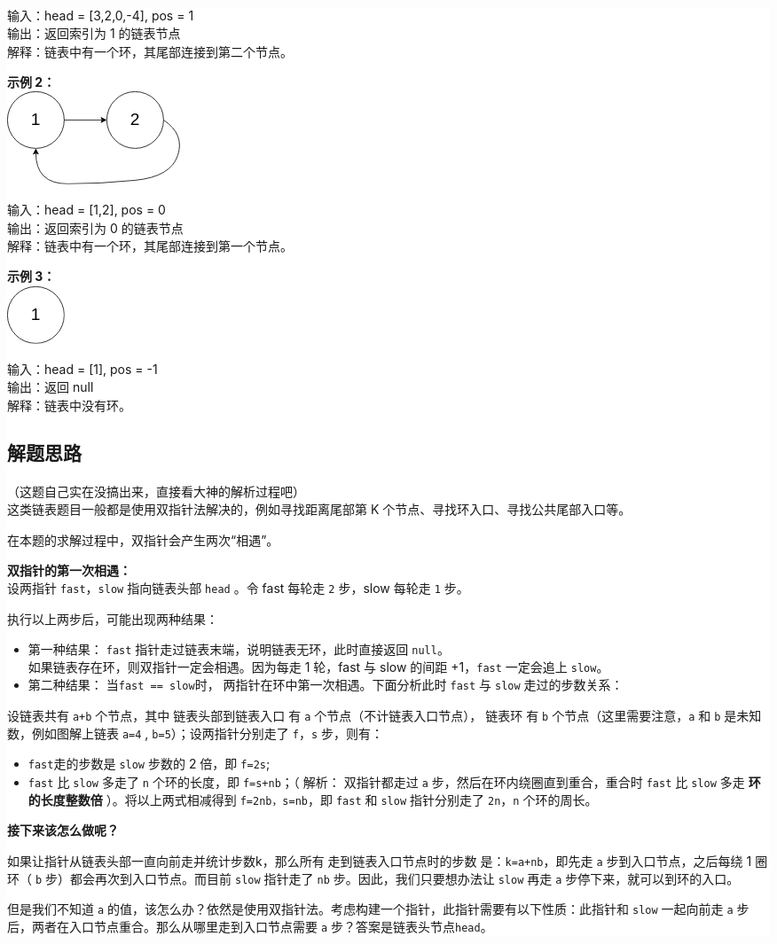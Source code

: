输入：head = [3,2,0,-4], pos = 1  
输出：返回索引为 1 的链表节点  
解释：链表中有一个环，其尾部连接到第二个节点。

**示例 2：**  
![](3%20%E6%95%B0%E6%8D%AE%E7%BB%93%E6%9E%84%E5%92%8C%E7%AE%97%E6%B3%95/img/59668d69fd8096b5fe9fd6dd7e7e42f2_MD5.png)

输入：head = [1,2], pos = 0  
输出：返回索引为 0 的链表节点  
解释：链表中有一个环，其尾部连接到第一个节点。

**示例 3：**  
![](3%20%E6%95%B0%E6%8D%AE%E7%BB%93%E6%9E%84%E5%92%8C%E7%AE%97%E6%B3%95/img/e63be7b4934e419af133fe8d6de127df_MD5.png)

输入：head = [1], pos = -1  
输出：返回 null  
解释：链表中没有环。

## 解题思路

（这题自己实在没搞出来，直接看大神的解析过程吧）  
这类链表题目一般都是使用双指针法解决的，例如寻找距离尾部第 K 个节点、寻找环入口、寻找公共尾部入口等。

在本题的求解过程中，双指针会产生两次“相遇”。

**双指针的第一次相遇：**  
设两指针 `fast`，`slow` 指向链表头部 `head` 。令 fast 每轮走 `2` 步，slow 每轮走 `1` 步。

执行以上两步后，可能出现两种结果：

- 第一种结果： `fast` 指针走过链表末端，说明链表无环，此时直接返回 `null`。  
    如果链表存在环，则双指针一定会相遇。因为每走 1 轮，fast 与 slow 的间距 +1，`fast` 一定会追上 `slow`。
- 第二种结果： 当`fast == slow`时， 两指针在环中第一次相遇。下面分析此时 `fast` 与 `slow` 走过的步数关系：

设链表共有 `a+b` 个节点，其中 链表头部到链表入口 有 `a` 个节点（不计链表入口节点）， 链表环 有 `b` 个节点（这里需要注意，`a` 和 `b` 是未知数，例如图解上链表 `a=4` , `b=5`）；设两指针分别走了 `f`，`s` 步，则有：

- `fast`走的步数是 `slow` 步数的 2 倍，即 `f=2s`;
- `fast` 比 `slow` 多走了 `n` 个环的长度，即 `f=s+nb`；（ 解析： 双指针都走过 `a` 步，然后在环内绕圈直到重合，重合时 `fast` 比 `slow` 多走 **环的长度整数倍** ）。将以上两式相减得到 `f=2nb，s=nb`，即 `fast` 和 `slow` 指针分别走了 `2n`，`n` 个环的周长。

**接下来该怎么做呢？**

如果让指针从链表头部一直向前走并统计步数k，那么所有 走到链表入口节点时的步数 是：`k=a+nb`，即先走 `a` 步到入口节点，之后每绕 1 圈环（ `b` 步）都会再次到入口节点。而目前 `slow` 指针走了 `nb` 步。因此，我们只要想办法让 `slow` 再走 `a` 步停下来，就可以到环的入口。

但是我们不知道 `a` 的值，该怎么办？依然是使用双指针法。考虑构建一个指针，此指针需要有以下性质：此指针和 `slow` 一起向前走 `a` 步后，两者在入口节点重合。那么从哪里走到入口节点需要 `a` 步？答案是链表头节点`head`。

